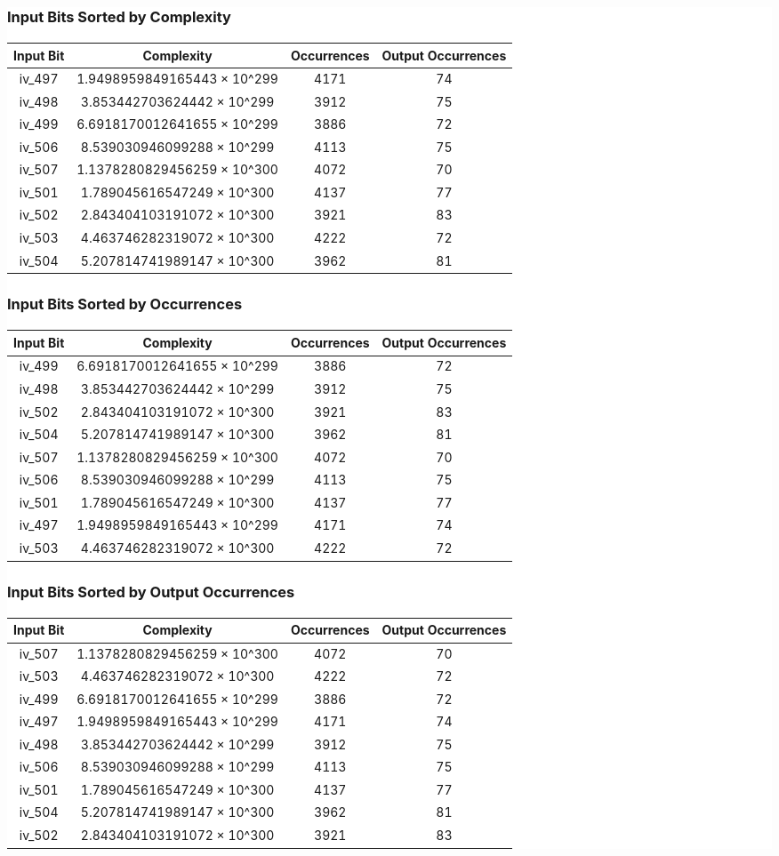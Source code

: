 ### Input Bits Sorted by Complexity

| Input Bit | Complexity | Occurrences | Output Occurrences |
|:---------:|:----------:|:-----------:|:------------------:|
| iv_497 | 1.9498959849165443 × 10^299 | 4171 | 74 |
| iv_498 | 3.853442703624442 × 10^299 | 3912 | 75 |
| iv_499 | 6.6918170012641655 × 10^299 | 3886 | 72 |
| iv_506 | 8.539030946099288 × 10^299 | 4113 | 75 |
| iv_507 | 1.1378280829456259 × 10^300 | 4072 | 70 |
| iv_501 | 1.789045616547249 × 10^300 | 4137 | 77 |
| iv_502 | 2.843404103191072 × 10^300 | 3921 | 83 |
| iv_503 | 4.463746282319072 × 10^300 | 4222 | 72 |
| iv_504 | 5.207814741989147 × 10^300 | 3962 | 81 |

### Input Bits Sorted by Occurrences

| Input Bit | Complexity | Occurrences | Output Occurrences |
|:---------:|:----------:|:-----------:|:------------------:|
| iv_499 | 6.6918170012641655 × 10^299 | 3886 | 72 |
| iv_498 | 3.853442703624442 × 10^299 | 3912 | 75 |
| iv_502 | 2.843404103191072 × 10^300 | 3921 | 83 |
| iv_504 | 5.207814741989147 × 10^300 | 3962 | 81 |
| iv_507 | 1.1378280829456259 × 10^300 | 4072 | 70 |
| iv_506 | 8.539030946099288 × 10^299 | 4113 | 75 |
| iv_501 | 1.789045616547249 × 10^300 | 4137 | 77 |
| iv_497 | 1.9498959849165443 × 10^299 | 4171 | 74 |
| iv_503 | 4.463746282319072 × 10^300 | 4222 | 72 |

### Input Bits Sorted by Output Occurrences

| Input Bit | Complexity | Occurrences | Output Occurrences |
|:---------:|:----------:|:-----------:|:------------------:|
| iv_507 | 1.1378280829456259 × 10^300 | 4072 | 70 |
| iv_503 | 4.463746282319072 × 10^300 | 4222 | 72 |
| iv_499 | 6.6918170012641655 × 10^299 | 3886 | 72 |
| iv_497 | 1.9498959849165443 × 10^299 | 4171 | 74 |
| iv_498 | 3.853442703624442 × 10^299 | 3912 | 75 |
| iv_506 | 8.539030946099288 × 10^299 | 4113 | 75 |
| iv_501 | 1.789045616547249 × 10^300 | 4137 | 77 |
| iv_504 | 5.207814741989147 × 10^300 | 3962 | 81 |
| iv_502 | 2.843404103191072 × 10^300 | 3921 | 83 |
